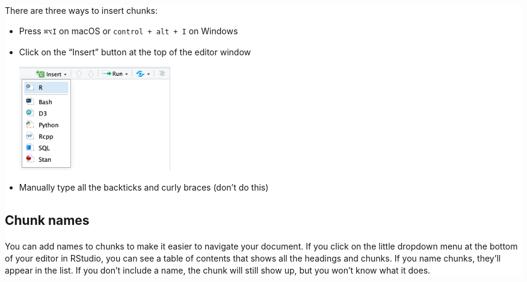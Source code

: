 There are three ways to insert chunks:

- Press `⌘⌥I` on macOS or `control + alt + I` on Windows

- Click on the “Insert” button at the top of the editor window

  <img src="figures/insert-chunk.png" width="30%" />

- Manually type all the backticks and curly braces (don’t do this)

## Chunk names

You can add names to chunks to make it easier to navigate your document.
If you click on the little dropdown menu at the bottom of your editor in
RStudio, you can see a table of contents that shows all the headings and
chunks. If you name chunks, they’ll appear in the list. If you don’t
include a name, the chunk will still show up, but you won’t know what it
does.
